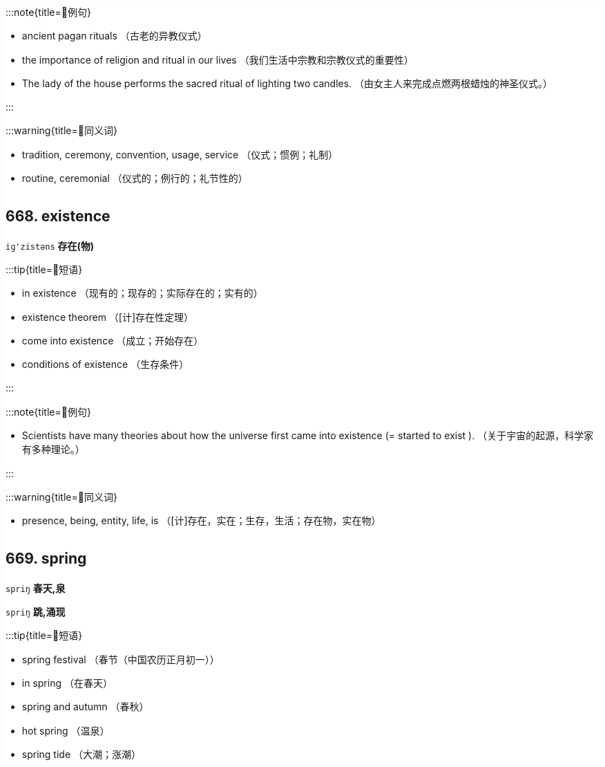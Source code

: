 :::note{title=🎤例句}

- ancient pagan rituals （古老的异教仪式）

- the importance of religion and ritual in our lives （我们生活中宗教和宗教仪式的重要性）

- The lady of the house performs the sacred ritual of lighting two candles. （由女主人来完成点燃两根蜡烛的神圣仪式。）

:::

:::warning{title=🤔同义词}

- tradition, ceremony, convention, usage, service （仪式；惯例；礼制）

- routine, ceremonial （仪式的；例行的；礼节性的）


## 668. existence

`iɡ'zistəns`  **存在(物)**

:::tip{title=🤩短语}

- in existence （现有的；现存的；实际存在的；实有的）

- existence theorem （[计]存在性定理）

- come into existence （成立；开始存在）

- conditions of existence （生存条件）

:::

:::note{title=🎤例句}

- Scientists have many theories about how the universe first came into existence (= started to exist ). （关于宇宙的起源，科学家有多种理论。）

:::

:::warning{title=🤔同义词}

- presence, being, entity, life, is （[计]存在，实在；生存，生活；存在物，实在物）


## 669. spring

`spriŋ`  **春天,泉**

`spriŋ`  **跳,涌现**

:::tip{title=🤩短语}

- spring festival （春节（中国农历正月初一））

- in spring （在春天）

- spring and autumn （春秋）

- hot spring （温泉）

- spring tide （大潮；涨潮）
